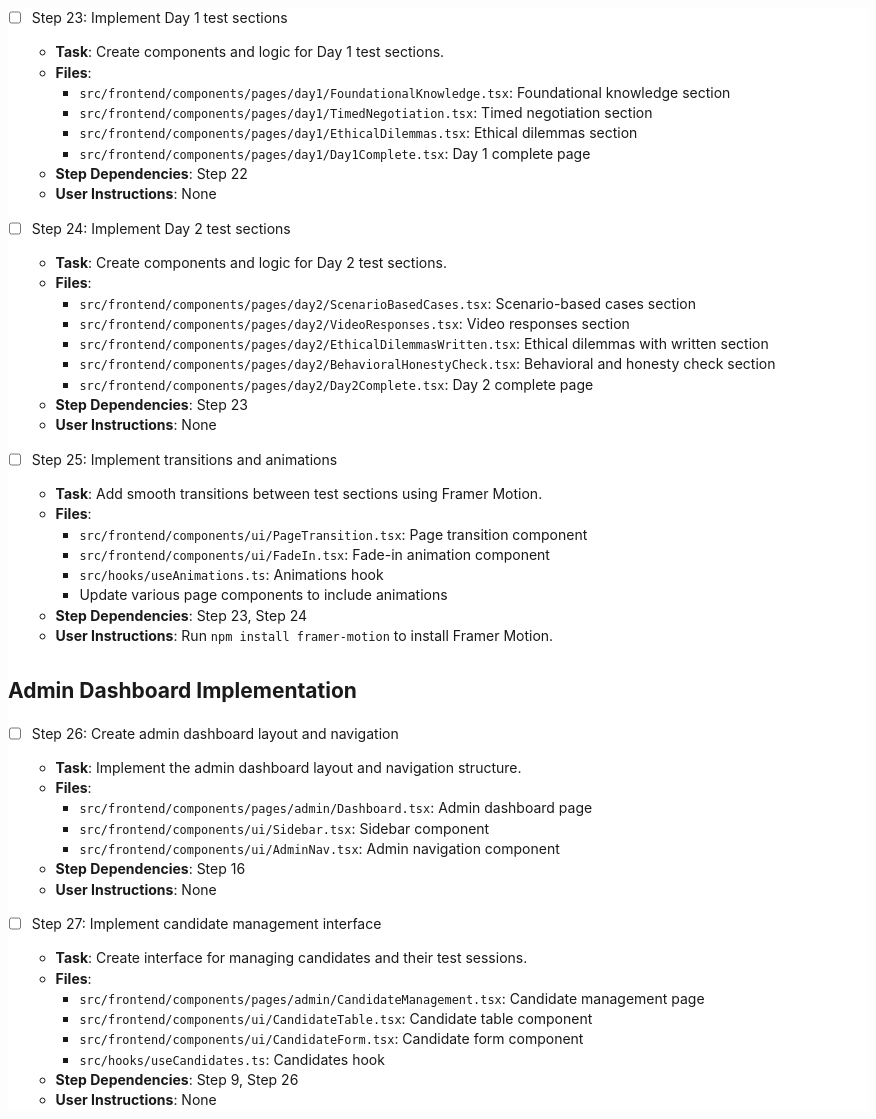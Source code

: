 - [ ] Step 23: Implement Day 1 test sections
  - **Task**: Create components and logic for Day 1 test sections.
  - **Files**:
    - `src/frontend/components/pages/day1/FoundationalKnowledge.tsx`: Foundational knowledge section
    - `src/frontend/components/pages/day1/TimedNegotiation.tsx`: Timed negotiation section
    - `src/frontend/components/pages/day1/EthicalDilemmas.tsx`: Ethical dilemmas section
    - `src/frontend/components/pages/day1/Day1Complete.tsx`: Day 1 complete page
  - **Step Dependencies**: Step 22
  - **User Instructions**: None

- [ ] Step 24: Implement Day 2 test sections
  - **Task**: Create components and logic for Day 2 test sections.
  - **Files**:
    - `src/frontend/components/pages/day2/ScenarioBasedCases.tsx`: Scenario-based cases section
    - `src/frontend/components/pages/day2/VideoResponses.tsx`: Video responses section
    - `src/frontend/components/pages/day2/EthicalDilemmasWritten.tsx`: Ethical dilemmas with written section
    - `src/frontend/components/pages/day2/BehavioralHonestyCheck.tsx`: Behavioral and honesty check section
    - `src/frontend/components/pages/day2/Day2Complete.tsx`: Day 2 complete page
  - **Step Dependencies**: Step 23
  - **User Instructions**: None

- [ ] Step 25: Implement transitions and animations
  - **Task**: Add smooth transitions between test sections using Framer Motion.
  - **Files**:
    - `src/frontend/components/ui/PageTransition.tsx`: Page transition component
    - `src/frontend/components/ui/FadeIn.tsx`: Fade-in animation component
    - `src/hooks/useAnimations.ts`: Animations hook
    - Update various page components to include animations
  - **Step Dependencies**: Step 23, Step 24
  - **User Instructions**: Run `npm install framer-motion` to install Framer Motion.

## Admin Dashboard Implementation

- [ ] Step 26: Create admin dashboard layout and navigation
  - **Task**: Implement the admin dashboard layout and navigation structure.
  - **Files**:
    - `src/frontend/components/pages/admin/Dashboard.tsx`: Admin dashboard page
    - `src/frontend/components/ui/Sidebar.tsx`: Sidebar component
    - `src/frontend/components/ui/AdminNav.tsx`: Admin navigation component
  - **Step Dependencies**: Step 16
  - **User Instructions**: None

- [ ] Step 27: Implement candidate management interface
  - **Task**: Create interface for managing candidates and their test sessions.
  - **Files**:
    - `src/frontend/components/pages/admin/CandidateManagement.tsx`: Candidate management page
    - `src/frontend/components/ui/CandidateTable.tsx`: Candidate table component
    - `src/frontend/components/ui/CandidateForm.tsx`: Candidate form component
    - `src/hooks/useCandidates.ts`: Candidates hook
  - **Step Dependencies**: Step 9, Step 26
  - **User Instructions**: None
